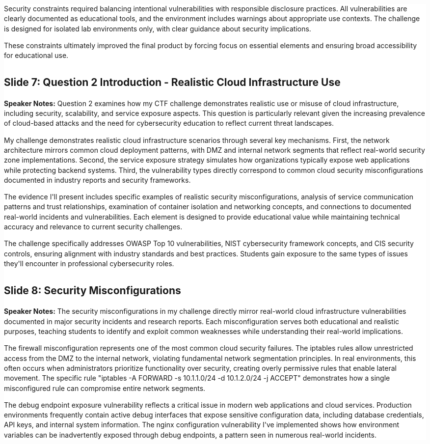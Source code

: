 Security constraints required balancing intentional vulnerabilities with responsible disclosure practices. All vulnerabilities are clearly documented as educational tools, and the environment includes warnings about appropriate use contexts. The challenge is designed for isolated lab environments only, with clear guidance about security implications.

These constraints ultimately improved the final product by forcing focus on essential elements and ensuring broad accessibility for educational use.

## Slide 7: Question 2 Introduction - Realistic Cloud Infrastructure Use

**Speaker Notes:**
Question 2 examines how my CTF challenge demonstrates realistic use or misuse of cloud infrastructure, including security, scalability, and service exposure aspects. This question is particularly relevant given the increasing prevalence of cloud-based attacks and the need for cybersecurity education to reflect current threat landscapes.

My challenge demonstrates realistic cloud infrastructure scenarios through several key mechanisms. First, the network architecture mirrors common cloud deployment patterns, with DMZ and internal network segments that reflect real-world security zone implementations. Second, the service exposure strategy simulates how organizations typically expose web applications while protecting backend systems. Third, the vulnerability types directly correspond to common cloud security misconfigurations documented in industry reports and security frameworks.

The evidence I'll present includes specific examples of realistic security misconfigurations, analysis of service communication patterns and trust relationships, examination of container isolation and networking concepts, and connections to documented real-world incidents and vulnerabilities. Each element is designed to provide educational value while maintaining technical accuracy and relevance to current security challenges.

The challenge specifically addresses OWASP Top 10 vulnerabilities, NIST cybersecurity framework concepts, and CIS security controls, ensuring alignment with industry standards and best practices. Students gain exposure to the same types of issues they'll encounter in professional cybersecurity roles.

## Slide 8: Security Misconfigurations

**Speaker Notes:**
The security misconfigurations in my challenge directly mirror real-world cloud infrastructure vulnerabilities documented in major security incidents and research reports. Each misconfiguration serves both educational and realistic purposes, teaching students to identify and exploit common weaknesses while understanding their real-world implications.

The firewall misconfiguration represents one of the most common cloud security failures. The iptables rules allow unrestricted access from the DMZ to the internal network, violating fundamental network segmentation principles. In real environments, this often occurs when administrators prioritize functionality over security, creating overly permissive rules that enable lateral movement. The specific rule "iptables -A FORWARD -s 10.1.1.0/24 -d 10.1.2.0/24 -j ACCEPT" demonstrates how a single misconfigured rule can compromise entire network segments.

The debug endpoint exposure vulnerability reflects a critical issue in modern web applications and cloud services. Production environments frequently contain active debug interfaces that expose sensitive configuration data, including database credentials, API keys, and internal system information. The nginx configuration vulnerability I've implemented shows how environment variables can be inadvertently exposed through debug endpoints, a pattern seen in numerous real-world incidents.

